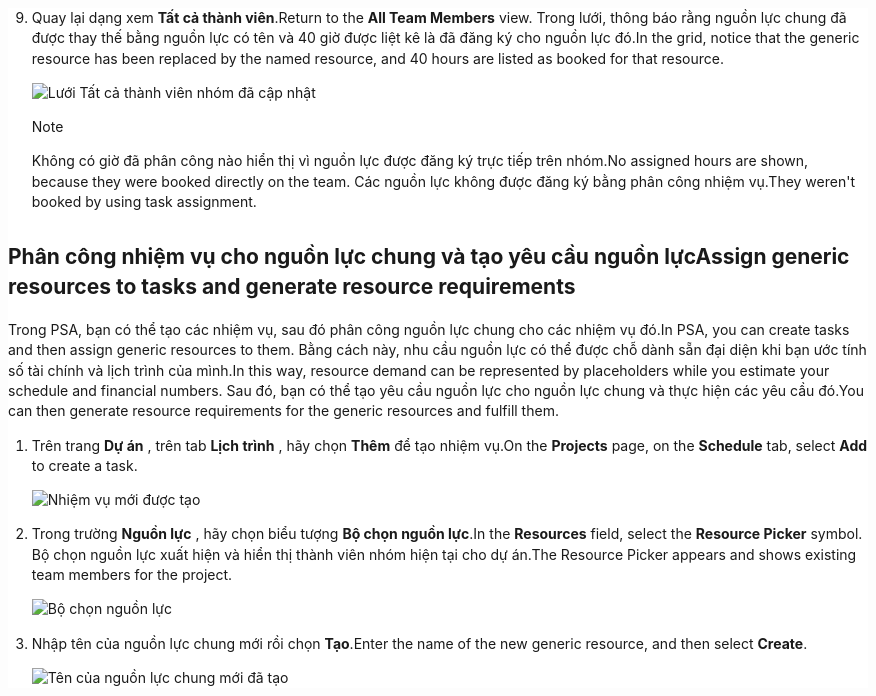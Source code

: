9. <span data-ttu-id="1e38d-175">Quay lại dạng xem **Tất cả thành viên**.</span><span class="sxs-lookup"><span data-stu-id="1e38d-175">Return to the **All Team Members** view.</span></span> <span data-ttu-id="1e38d-176">Trong lưới, thông báo rằng nguồn lực chung đã được thay thế bằng nguồn lực có tên và 40 giờ được liệt kê là đã đăng ký cho nguồn lực đó.</span><span class="sxs-lookup"><span data-stu-id="1e38d-176">In the grid, notice that the generic resource has been replaced by the named resource, and 40 hours are listed as booked for that resource.</span></span>

    ![Lưới Tất cả thành viên nhóm đã cập nhật](media/Resource-Management-image20.png)

    > [!NOTE]
    > <span data-ttu-id="1e38d-178">Không có giờ đã phân công nào hiển thị vì nguồn lực được đăng ký trực tiếp trên nhóm.</span><span class="sxs-lookup"><span data-stu-id="1e38d-178">No assigned hours are shown, because they were booked directly on the team.</span></span> <span data-ttu-id="1e38d-179">Các nguồn lực không được đăng ký bằng phân công nhiệm vụ.</span><span class="sxs-lookup"><span data-stu-id="1e38d-179">They weren't booked by using task assignment.</span></span>

## <a name="assign-generic-resources-to-tasks-and-generate-resource-requirements"></a><span data-ttu-id="1e38d-180">Phân công nhiệm vụ cho nguồn lực chung và tạo yêu cầu nguồn lực</span><span class="sxs-lookup"><span data-stu-id="1e38d-180">Assign generic resources to tasks and generate resource requirements</span></span>

<span data-ttu-id="1e38d-181">Trong PSA, bạn có thể tạo các nhiệm vụ, sau đó phân công nguồn lực chung cho các nhiệm vụ đó.</span><span class="sxs-lookup"><span data-stu-id="1e38d-181">In PSA, you can create tasks and then assign generic resources to them.</span></span> <span data-ttu-id="1e38d-182">Bằng cách này, nhu cầu nguồn lực có thể được chỗ dành sẵn đại diện khi bạn ước tính số tài chính và lịch trình của mình.</span><span class="sxs-lookup"><span data-stu-id="1e38d-182">In this way, resource demand can be represented by placeholders while you estimate your schedule and financial numbers.</span></span> <span data-ttu-id="1e38d-183">Sau đó, bạn có thể tạo yêu cầu nguồn lực cho nguồn lực chung và thực hiện các yêu cầu đó.</span><span class="sxs-lookup"><span data-stu-id="1e38d-183">You can then generate resource requirements for the generic resources and fulfill them.</span></span>

1. <span data-ttu-id="1e38d-184">Trên trang **Dự án** , trên tab **Lịch trình** , hãy chọn **Thêm** để tạo nhiệm vụ.</span><span class="sxs-lookup"><span data-stu-id="1e38d-184">On the **Projects** page, on the **Schedule** tab, select **Add** to create a task.</span></span>

    ![Nhiệm vụ mới được tạo](media/Resource-Management-image21.png)

2. <span data-ttu-id="1e38d-186">Trong trường **Nguồn lực** , hãy chọn biểu tượng **Bộ chọn nguồn lực**.</span><span class="sxs-lookup"><span data-stu-id="1e38d-186">In the **Resources** field, select the **Resource Picker** symbol.</span></span> <span data-ttu-id="1e38d-187">Bộ chọn nguồn lực xuất hiện và hiển thị thành viên nhóm hiện tại cho dự án.</span><span class="sxs-lookup"><span data-stu-id="1e38d-187">The Resource Picker appears and shows existing team members for the project.</span></span>

    ![Bộ chọn nguồn lực](media/Resource-Management-image22.png)

3. <span data-ttu-id="1e38d-189">Nhập tên của nguồn lực chung mới rồi chọn **Tạo**.</span><span class="sxs-lookup"><span data-stu-id="1e38d-189">Enter the name of the new generic resource, and then select **Create**.</span></span>

    ![Tên của nguồn lực chung mới đã tạo](media/Resource-Management-image23.png)
